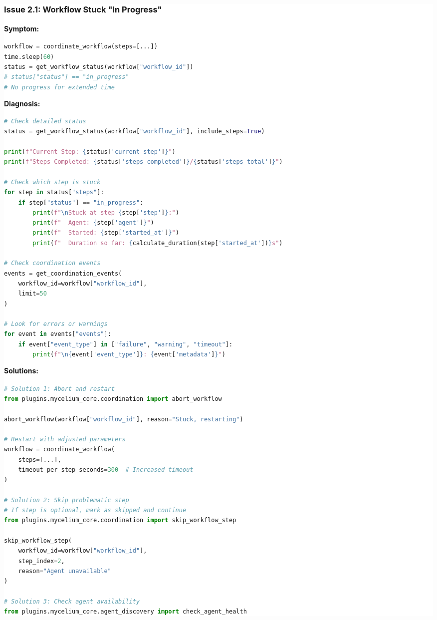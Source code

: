 ### Issue 2.1: Workflow Stuck "In Progress"

**Symptom:**

```python
workflow = coordinate_workflow(steps=[...])
time.sleep(60)
status = get_workflow_status(workflow["workflow_id"])
# status["status"] == "in_progress"
# No progress for extended time
```

**Diagnosis:**

```python
# Check detailed status
status = get_workflow_status(workflow["workflow_id"], include_steps=True)

print(f"Current Step: {status['current_step']}")
print(f"Steps Completed: {status['steps_completed']}/{status['steps_total']}")

# Check which step is stuck
for step in status["steps"]:
    if step["status"] == "in_progress":
        print(f"\nStuck at step {step['step']}:")
        print(f"  Agent: {step['agent']}")
        print(f"  Started: {step['started_at']}")
        print(f"  Duration so far: {calculate_duration(step['started_at'])}s")

# Check coordination events
events = get_coordination_events(
    workflow_id=workflow["workflow_id"],
    limit=50
)

# Look for errors or warnings
for event in events["events"]:
    if event["event_type"] in ["failure", "warning", "timeout"]:
        print(f"\n{event['event_type']}: {event['metadata']}")
```

**Solutions:**

```python
# Solution 1: Abort and restart
from plugins.mycelium_core.coordination import abort_workflow

abort_workflow(workflow["workflow_id"], reason="Stuck, restarting")

# Restart with adjusted parameters
workflow = coordinate_workflow(
    steps=[...],
    timeout_per_step_seconds=300  # Increased timeout
)

# Solution 2: Skip problematic step
# If step is optional, mark as skipped and continue
from plugins.mycelium_core.coordination import skip_workflow_step

skip_workflow_step(
    workflow_id=workflow["workflow_id"],
    step_index=2,
    reason="Agent unavailable"
)

# Solution 3: Check agent availability
from plugins.mycelium_core.agent_discovery import check_agent_health
```